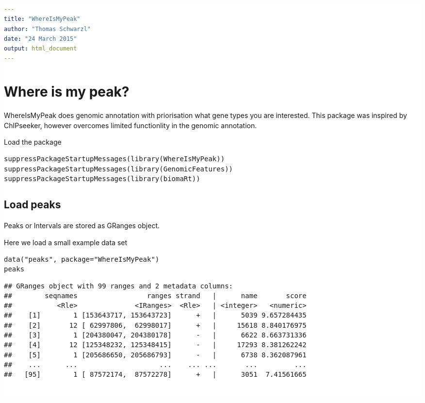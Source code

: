 ```yaml
---
title: "WhereIsMyPeak"
author: "Thomas Schwarzl"
date: "24 March 2015"
output: html_document
---
```


# Where is my peak? 

WhereIsMyPeak does genomic annotation with priorisation what gene types you are interested. This package was inspired
by ChIPseeker, however overcomes limited functionlity in the genomic annotation.

Load the package
<div class="chunk" id="unnamed-chunk-1"><div class="rcode"><div class="source"><pre class="knitr r">suppressPackageStartupMessages(library(WhereIsMyPeak))
suppressPackageStartupMessages(library(GenomicFeatures))
suppressPackageStartupMessages(library(biomaRt))
</pre></div>
</div></div>

## Load peaks

Peaks or Intervals are stored as GRanges object. 

Here we load a small example data set
<div class="chunk" id="unnamed-chunk-2"><div class="rcode"><div class="source"><pre class="knitr r">data("peaks", package="WhereIsMyPeak")
peaks
</pre></div>
<div class="output"><pre class="knitr r">## GRanges object with 99 ranges and 2 metadata columns:
##        seqnames                 ranges strand   |      name       score
##           &lt;Rle&gt;              &lt;IRanges&gt;  &lt;Rle&gt;   | &lt;integer&gt;   &lt;numeric&gt;
##    [1]        1 [153643717, 153643723]      +   |      5039 9.657284435
##    [2]       12 [ 62997806,  62998017]      +   |     15618 8.840176975
##    [3]        1 [204380047, 204380178]      -   |      6622 8.663731336
##    [4]       12 [125348232, 125348415]      -   |     17293 8.381262242
##    [5]        1 [205686650, 205686793]      -   |      6738 8.362087961
##    ...      ...                    ...    ... ...       ...         ...
##   [95]        1 [ 87572174,  87572278]      +   |      3051  7.41561665